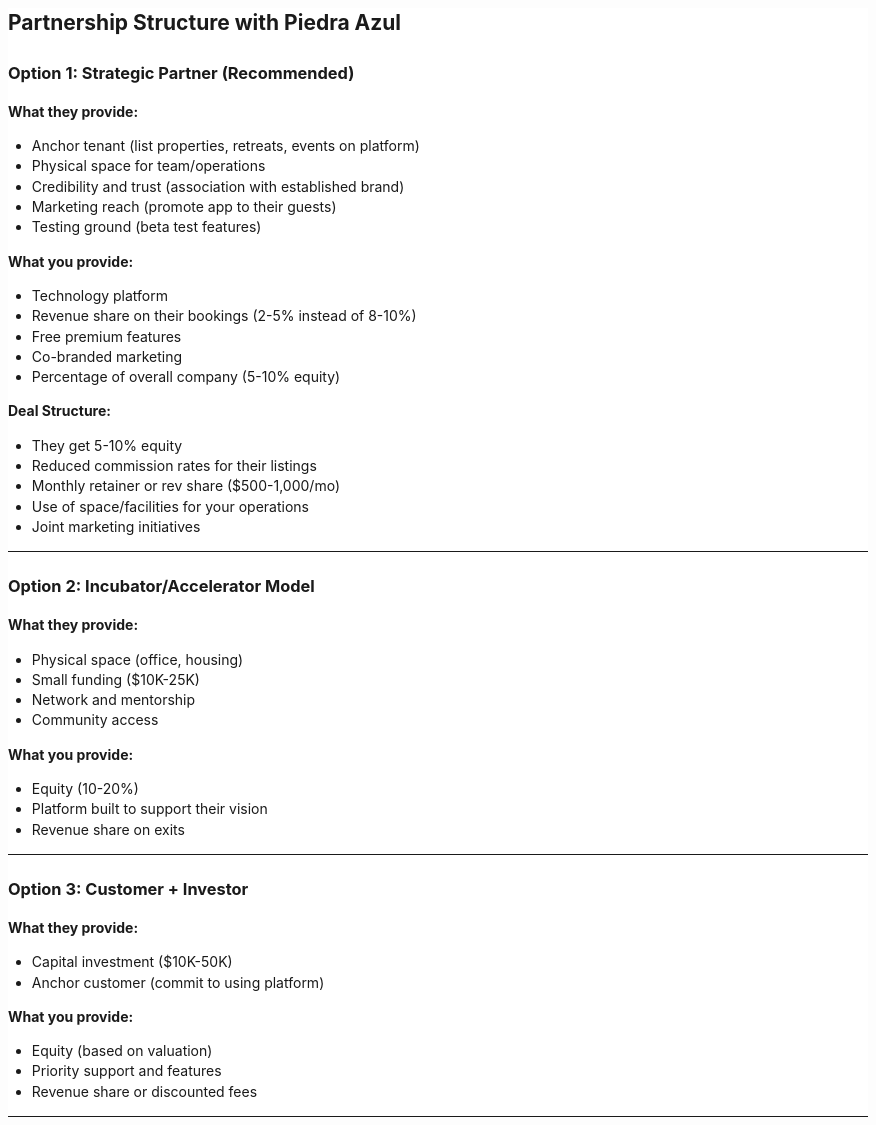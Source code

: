 
## Partnership Structure with Piedra Azul

### Option 1: Strategic Partner (Recommended)
**What they provide:**
- Anchor tenant (list properties, retreats, events on platform)
- Physical space for team/operations
- Credibility and trust (association with established brand)
- Marketing reach (promote app to their guests)
- Testing ground (beta test features)

**What you provide:**
- Technology platform
- Revenue share on their bookings (2-5% instead of 8-10%)
- Free premium features
- Co-branded marketing
- Percentage of overall company (5-10% equity)

**Deal Structure:**
- They get 5-10% equity
- Reduced commission rates for their listings
- Monthly retainer or rev share ($500-1,000/mo)
- Use of space/facilities for your operations
- Joint marketing initiatives

---

### Option 2: Incubator/Accelerator Model
**What they provide:**
- Physical space (office, housing)
- Small funding ($10K-25K)
- Network and mentorship
- Community access

**What you provide:**
- Equity (10-20%)
- Platform built to support their vision
- Revenue share on exits

---

### Option 3: Customer + Investor
**What they provide:**
- Capital investment ($10K-50K)
- Anchor customer (commit to using platform)

**What you provide:**
- Equity (based on valuation)
- Priority support and features
- Revenue share or discounted fees

---

